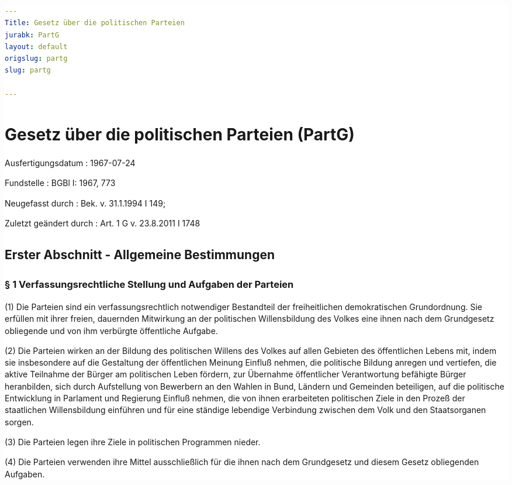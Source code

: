 ```yaml
---
Title: Gesetz über die politischen Parteien
jurabk: PartG
layout: default
origslug: partg
slug: partg

---
```


# Gesetz über die politischen Parteien (PartG)

Ausfertigungsdatum
:   1967-07-24

Fundstelle
:   BGBl I: 1967, 773

Neugefasst durch
:   Bek. v. 31.1.1994 I 149;

Zuletzt geändert durch
:   Art. 1 G v. 23.8.2011 I 1748

## Erster Abschnitt - Allgemeine Bestimmungen

### § 1 Verfassungsrechtliche Stellung und Aufgaben der Parteien

(1) Die Parteien sind ein verfassungsrechtlich notwendiger Bestandteil
der freiheitlichen demokratischen Grundordnung. Sie erfüllen mit ihrer
freien, dauernden Mitwirkung an der politischen Willensbildung des
Volkes eine ihnen nach dem Grundgesetz obliegende und von ihm
verbürgte öffentliche Aufgabe.

(2) Die Parteien wirken an der Bildung des politischen Willens des
Volkes auf allen Gebieten des öffentlichen Lebens mit, indem sie
insbesondere auf die Gestaltung der öffentlichen Meinung Einfluß
nehmen, die politische Bildung anregen und vertiefen, die aktive
Teilnahme der Bürger am politischen Leben fördern, zur Übernahme
öffentlicher Verantwortung befähigte Bürger heranbilden, sich durch
Aufstellung von Bewerbern an den Wahlen in Bund, Ländern und Gemeinden
beteiligen, auf die politische Entwicklung in Parlament und Regierung
Einfluß nehmen, die von ihnen erarbeiteten politischen Ziele in den
Prozeß der staatlichen Willensbildung einführen und für eine ständige
lebendige Verbindung zwischen dem Volk und den Staatsorganen sorgen.

(3) Die Parteien legen ihre Ziele in politischen Programmen nieder.

(4) Die Parteien verwenden ihre Mittel ausschließlich für die ihnen
nach dem Grundgesetz und diesem Gesetz obliegenden Aufgaben.
